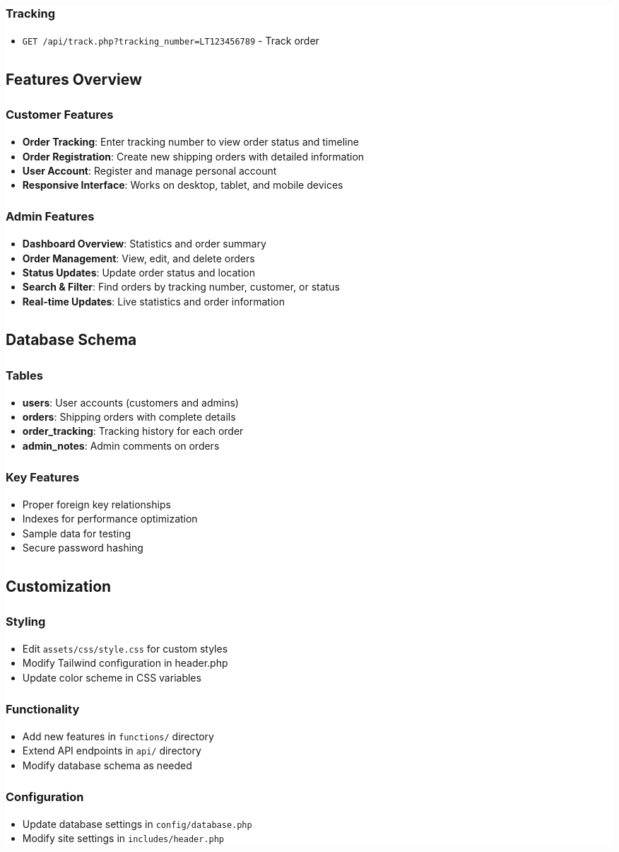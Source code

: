 ### Tracking
- `GET /api/track.php?tracking_number=LT123456789` - Track order

## Features Overview

### Customer Features
- **Order Tracking**: Enter tracking number to view order status and timeline
- **Order Registration**: Create new shipping orders with detailed information
- **User Account**: Register and manage personal account
- **Responsive Interface**: Works on desktop, tablet, and mobile devices

### Admin Features
- **Dashboard Overview**: Statistics and order summary
- **Order Management**: View, edit, and delete orders
- **Status Updates**: Update order status and location
- **Search & Filter**: Find orders by tracking number, customer, or status
- **Real-time Updates**: Live statistics and order information

## Database Schema

### Tables
- **users**: User accounts (customers and admins)
- **orders**: Shipping orders with complete details
- **order_tracking**: Tracking history for each order
- **admin_notes**: Admin comments on orders

### Key Features
- Proper foreign key relationships
- Indexes for performance optimization
- Sample data for testing
- Secure password hashing

## Customization

### Styling
- Edit `assets/css/style.css` for custom styles
- Modify Tailwind configuration in header.php
- Update color scheme in CSS variables

### Functionality
- Add new features in `functions/` directory
- Extend API endpoints in `api/` directory
- Modify database schema as needed

### Configuration
- Update database settings in `config/database.php`
- Modify site settings in `includes/header.php`
